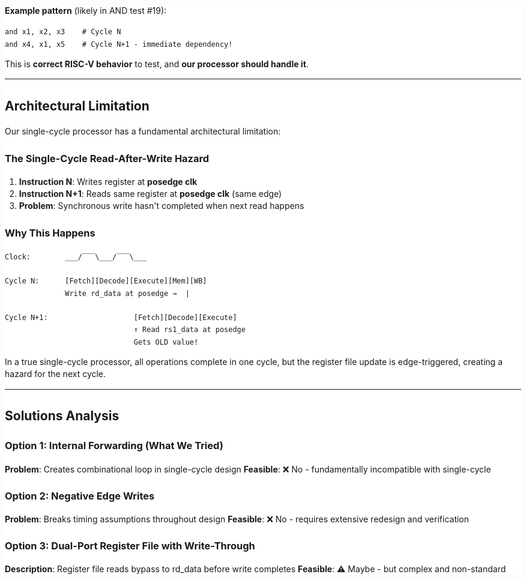 **Example pattern** (likely in AND test #19):
```assembly
and x1, x2, x3    # Cycle N
and x4, x1, x5    # Cycle N+1 - immediate dependency!
```

This is **correct RISC-V behavior** to test, and **our processor should handle it**.

---

## Architectural Limitation

Our single-cycle processor has a fundamental architectural limitation:

### The Single-Cycle Read-After-Write Hazard

1. **Instruction N**: Writes register at **posedge clk**
2. **Instruction N+1**: Reads same register at **posedge clk** (same edge)
3. **Problem**: Synchronous write hasn't completed when next read happens

### Why This Happens

```
Clock:        ___/‾‾‾\___/‾‾‾\___

Cycle N:      [Fetch][Decode][Execute][Mem][WB]
              Write rd_data at posedge →  |

Cycle N+1:                    [Fetch][Decode][Execute]
                              ↑ Read rs1_data at posedge
                              Gets OLD value!
```

In a true single-cycle processor, all operations complete in one cycle, but the register file update is edge-triggered, creating a hazard for the next cycle.

---

## Solutions Analysis

### Option 1: Internal Forwarding (What We Tried)
**Problem**: Creates combinational loop in single-cycle design
**Feasible**: ❌ No - fundamentally incompatible with single-cycle

### Option 2: Negative Edge Writes
**Problem**: Breaks timing assumptions throughout design
**Feasible**: ❌ No - requires extensive redesign and verification

### Option 3: Dual-Port Register File with Write-Through
**Description**: Register file reads bypass to rd_data before write completes
**Feasible**: ⚠️ Maybe - but complex and non-standard
